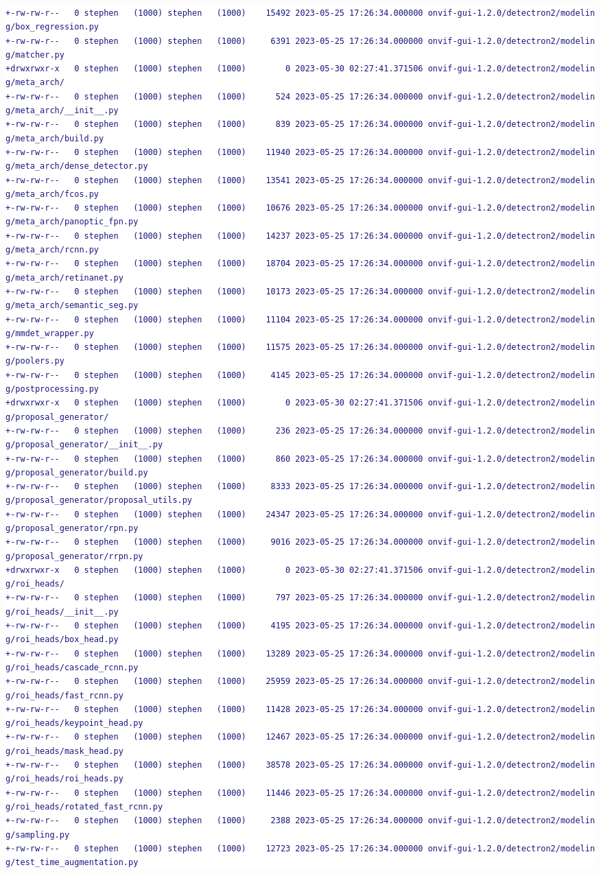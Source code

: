 ```diff
+-rw-rw-r--   0 stephen   (1000) stephen   (1000)    15492 2023-05-25 17:26:34.000000 onvif-gui-1.2.0/detectron2/modeling/box_regression.py
+-rw-rw-r--   0 stephen   (1000) stephen   (1000)     6391 2023-05-25 17:26:34.000000 onvif-gui-1.2.0/detectron2/modeling/matcher.py
+drwxrwxr-x   0 stephen   (1000) stephen   (1000)        0 2023-05-30 02:27:41.371506 onvif-gui-1.2.0/detectron2/modeling/meta_arch/
+-rw-rw-r--   0 stephen   (1000) stephen   (1000)      524 2023-05-25 17:26:34.000000 onvif-gui-1.2.0/detectron2/modeling/meta_arch/__init__.py
+-rw-rw-r--   0 stephen   (1000) stephen   (1000)      839 2023-05-25 17:26:34.000000 onvif-gui-1.2.0/detectron2/modeling/meta_arch/build.py
+-rw-rw-r--   0 stephen   (1000) stephen   (1000)    11940 2023-05-25 17:26:34.000000 onvif-gui-1.2.0/detectron2/modeling/meta_arch/dense_detector.py
+-rw-rw-r--   0 stephen   (1000) stephen   (1000)    13541 2023-05-25 17:26:34.000000 onvif-gui-1.2.0/detectron2/modeling/meta_arch/fcos.py
+-rw-rw-r--   0 stephen   (1000) stephen   (1000)    10676 2023-05-25 17:26:34.000000 onvif-gui-1.2.0/detectron2/modeling/meta_arch/panoptic_fpn.py
+-rw-rw-r--   0 stephen   (1000) stephen   (1000)    14237 2023-05-25 17:26:34.000000 onvif-gui-1.2.0/detectron2/modeling/meta_arch/rcnn.py
+-rw-rw-r--   0 stephen   (1000) stephen   (1000)    18704 2023-05-25 17:26:34.000000 onvif-gui-1.2.0/detectron2/modeling/meta_arch/retinanet.py
+-rw-rw-r--   0 stephen   (1000) stephen   (1000)    10173 2023-05-25 17:26:34.000000 onvif-gui-1.2.0/detectron2/modeling/meta_arch/semantic_seg.py
+-rw-rw-r--   0 stephen   (1000) stephen   (1000)    11104 2023-05-25 17:26:34.000000 onvif-gui-1.2.0/detectron2/modeling/mmdet_wrapper.py
+-rw-rw-r--   0 stephen   (1000) stephen   (1000)    11575 2023-05-25 17:26:34.000000 onvif-gui-1.2.0/detectron2/modeling/poolers.py
+-rw-rw-r--   0 stephen   (1000) stephen   (1000)     4145 2023-05-25 17:26:34.000000 onvif-gui-1.2.0/detectron2/modeling/postprocessing.py
+drwxrwxr-x   0 stephen   (1000) stephen   (1000)        0 2023-05-30 02:27:41.371506 onvif-gui-1.2.0/detectron2/modeling/proposal_generator/
+-rw-rw-r--   0 stephen   (1000) stephen   (1000)      236 2023-05-25 17:26:34.000000 onvif-gui-1.2.0/detectron2/modeling/proposal_generator/__init__.py
+-rw-rw-r--   0 stephen   (1000) stephen   (1000)      860 2023-05-25 17:26:34.000000 onvif-gui-1.2.0/detectron2/modeling/proposal_generator/build.py
+-rw-rw-r--   0 stephen   (1000) stephen   (1000)     8333 2023-05-25 17:26:34.000000 onvif-gui-1.2.0/detectron2/modeling/proposal_generator/proposal_utils.py
+-rw-rw-r--   0 stephen   (1000) stephen   (1000)    24347 2023-05-25 17:26:34.000000 onvif-gui-1.2.0/detectron2/modeling/proposal_generator/rpn.py
+-rw-rw-r--   0 stephen   (1000) stephen   (1000)     9016 2023-05-25 17:26:34.000000 onvif-gui-1.2.0/detectron2/modeling/proposal_generator/rrpn.py
+drwxrwxr-x   0 stephen   (1000) stephen   (1000)        0 2023-05-30 02:27:41.371506 onvif-gui-1.2.0/detectron2/modeling/roi_heads/
+-rw-rw-r--   0 stephen   (1000) stephen   (1000)      797 2023-05-25 17:26:34.000000 onvif-gui-1.2.0/detectron2/modeling/roi_heads/__init__.py
+-rw-rw-r--   0 stephen   (1000) stephen   (1000)     4195 2023-05-25 17:26:34.000000 onvif-gui-1.2.0/detectron2/modeling/roi_heads/box_head.py
+-rw-rw-r--   0 stephen   (1000) stephen   (1000)    13289 2023-05-25 17:26:34.000000 onvif-gui-1.2.0/detectron2/modeling/roi_heads/cascade_rcnn.py
+-rw-rw-r--   0 stephen   (1000) stephen   (1000)    25959 2023-05-25 17:26:34.000000 onvif-gui-1.2.0/detectron2/modeling/roi_heads/fast_rcnn.py
+-rw-rw-r--   0 stephen   (1000) stephen   (1000)    11428 2023-05-25 17:26:34.000000 onvif-gui-1.2.0/detectron2/modeling/roi_heads/keypoint_head.py
+-rw-rw-r--   0 stephen   (1000) stephen   (1000)    12467 2023-05-25 17:26:34.000000 onvif-gui-1.2.0/detectron2/modeling/roi_heads/mask_head.py
+-rw-rw-r--   0 stephen   (1000) stephen   (1000)    38578 2023-05-25 17:26:34.000000 onvif-gui-1.2.0/detectron2/modeling/roi_heads/roi_heads.py
+-rw-rw-r--   0 stephen   (1000) stephen   (1000)    11446 2023-05-25 17:26:34.000000 onvif-gui-1.2.0/detectron2/modeling/roi_heads/rotated_fast_rcnn.py
+-rw-rw-r--   0 stephen   (1000) stephen   (1000)     2388 2023-05-25 17:26:34.000000 onvif-gui-1.2.0/detectron2/modeling/sampling.py
+-rw-rw-r--   0 stephen   (1000) stephen   (1000)    12723 2023-05-25 17:26:34.000000 onvif-gui-1.2.0/detectron2/modeling/test_time_augmentation.py
```